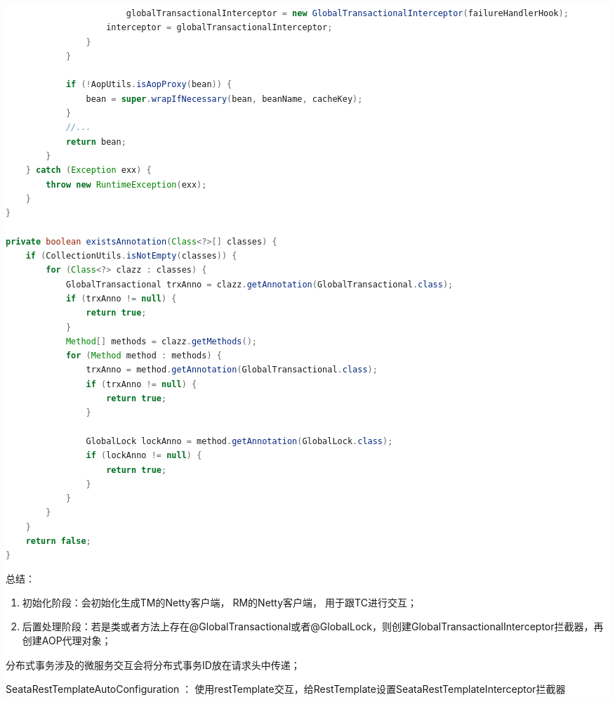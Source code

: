 ```java
                        globalTransactionalInterceptor = new GlobalTransactionalInterceptor(failureHandlerHook);
                    interceptor = globalTransactionalInterceptor;
                }
            }

            if (!AopUtils.isAopProxy(bean)) {
                bean = super.wrapIfNecessary(bean, beanName, cacheKey);
            } 
            //...
            return bean;
        }
    } catch (Exception exx) {
        throw new RuntimeException(exx);
    }
}

private boolean existsAnnotation(Class<?>[] classes) {
    if (CollectionUtils.isNotEmpty(classes)) {
        for (Class<?> clazz : classes) {
            GlobalTransactional trxAnno = clazz.getAnnotation(GlobalTransactional.class);
            if (trxAnno != null) {
                return true;
            }
            Method[] methods = clazz.getMethods();
            for (Method method : methods) {
                trxAnno = method.getAnnotation(GlobalTransactional.class);
                if (trxAnno != null) {
                    return true;
                }

                GlobalLock lockAnno = method.getAnnotation(GlobalLock.class);
                if (lockAnno != null) {
                    return true;
                }
            }
        }
    }
    return false;
}
```

总结：

1. 初始化阶段：会初始化生成TM的Netty客户端， RM的Netty客户端， 用于跟TC进行交互；

2. 后置处理阶段：若是类或者方法上存在@GlobalTransactional或者@GlobalLock，则创建GlobalTransactionalInterceptor拦截器，再创建AOP代理对象；



分布式事务涉及的微服务交互会将分布式事务ID放在请求头中传递；

SeataRestTemplateAutoConfiguration ： 使用restTemplate交互，给RestTemplate设置SeataRestTemplateInterceptor拦截器
